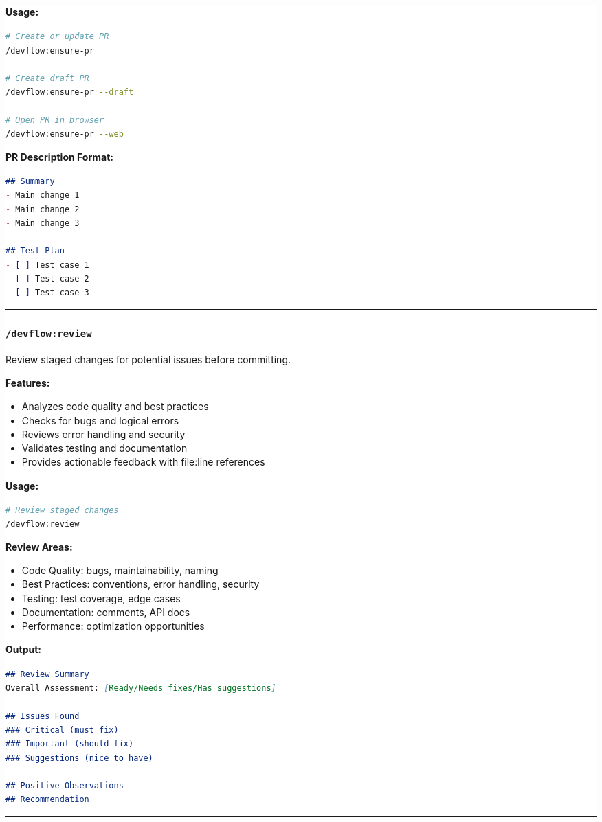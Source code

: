 **Usage:**
```bash
# Create or update PR
/devflow:ensure-pr

# Create draft PR
/devflow:ensure-pr --draft

# Open PR in browser
/devflow:ensure-pr --web
```

**PR Description Format:**
```markdown
## Summary
- Main change 1
- Main change 2
- Main change 3

## Test Plan
- [ ] Test case 1
- [ ] Test case 2
- [ ] Test case 3
```

---

### `/devflow:review`

Review staged changes for potential issues before committing.

**Features:**
- Analyzes code quality and best practices
- Checks for bugs and logical errors
- Reviews error handling and security
- Validates testing and documentation
- Provides actionable feedback with file:line references

**Usage:**
```bash
# Review staged changes
/devflow:review
```

**Review Areas:**
- Code Quality: bugs, maintainability, naming
- Best Practices: conventions, error handling, security
- Testing: test coverage, edge cases
- Documentation: comments, API docs
- Performance: optimization opportunities

**Output:**
```markdown
## Review Summary
Overall Assessment: [Ready/Needs fixes/Has suggestions]

## Issues Found
### Critical (must fix)
### Important (should fix)
### Suggestions (nice to have)

## Positive Observations
## Recommendation
```

---